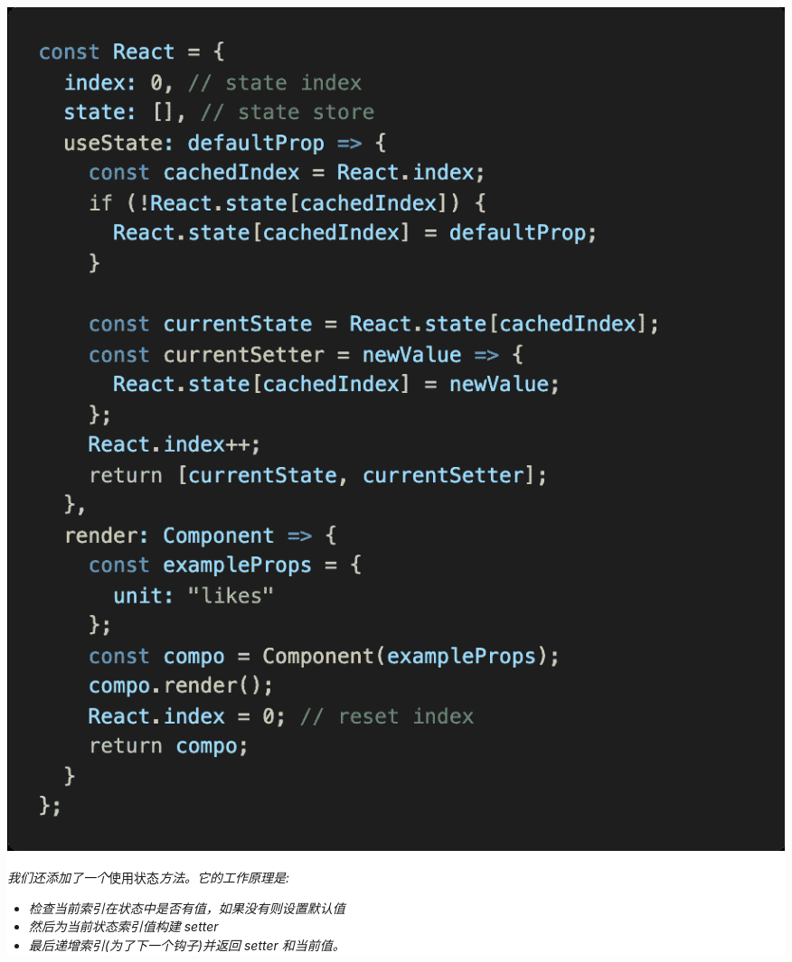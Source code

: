 *![](img/f67c487ce0224c50c861b4875e272e81.png)*

*我们还添加了一个*使用状态*方法。它的工作原理是:*

*   *检查当前索引在状态中是否有值，如果没有则设置默认值*
*   *然后为当前状态索引值构建 setter*
*   *最后递增索引(为了下一个钩子)并返回 setter 和当前值。*
